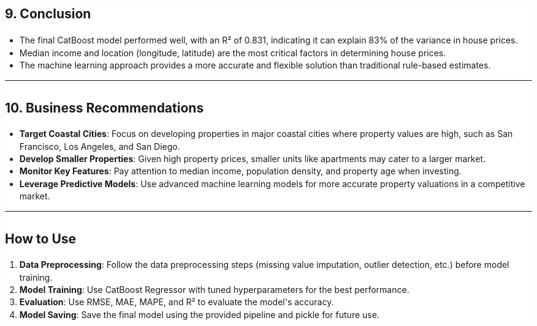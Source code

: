 
## 9. Conclusion

- The final CatBoost model performed well, with an R² of 0.831, indicating it can explain 83% of the variance in house prices.
- Median income and location (longitude, latitude) are the most critical factors in determining house prices.
- The machine learning approach provides a more accurate and flexible solution than traditional rule-based estimates.

---

## 10. Business Recommendations

- **Target Coastal Cities**: Focus on developing properties in major coastal cities where property values are high, such as San Francisco, Los Angeles, and San Diego.
- **Develop Smaller Properties**: Given high property prices, smaller units like apartments may cater to a larger market.
- **Monitor Key Features**: Pay attention to median income, population density, and property age when investing.
- **Leverage Predictive Models**: Use advanced machine learning models for more accurate property valuations in a competitive market.

--- 

## How to Use

1. **Data Preprocessing**: Follow the data preprocessing steps (missing value imputation, outlier detection, etc.) before model training.
2. **Model Training**: Use CatBoost Regressor with tuned hyperparameters for the best performance.
3. **Evaluation**: Use RMSE, MAE, MAPE, and R² to evaluate the model's accuracy.
4. **Model Saving**: Save the final model using the provided pipeline and pickle for future use.

